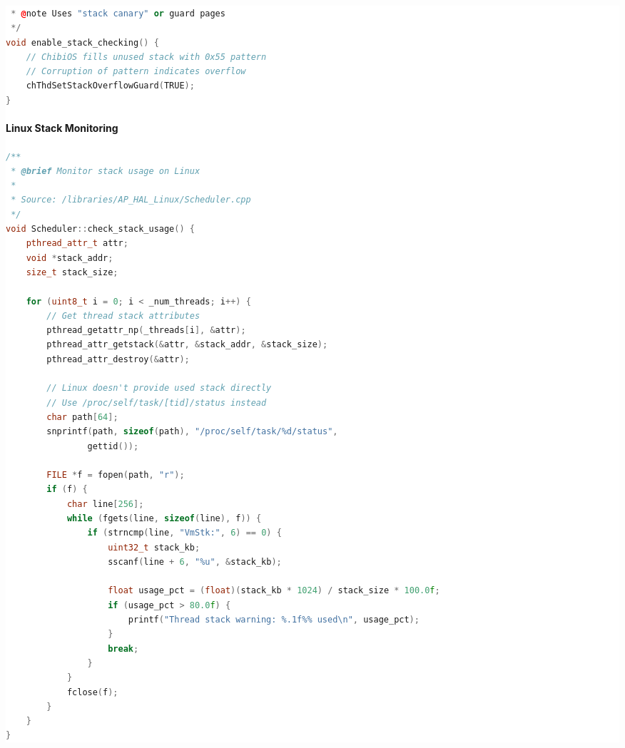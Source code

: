 ```cpp
 * @note Uses "stack canary" or guard pages
 */
void enable_stack_checking() {
    // ChibiOS fills unused stack with 0x55 pattern
    // Corruption of pattern indicates overflow
    chThdSetStackOverflowGuard(TRUE);
}
```

#### Linux Stack Monitoring

```cpp
/**
 * @brief Monitor stack usage on Linux
 * 
 * Source: /libraries/AP_HAL_Linux/Scheduler.cpp
 */
void Scheduler::check_stack_usage() {
    pthread_attr_t attr;
    void *stack_addr;
    size_t stack_size;
    
    for (uint8_t i = 0; i < _num_threads; i++) {
        // Get thread stack attributes
        pthread_getattr_np(_threads[i], &attr);
        pthread_attr_getstack(&attr, &stack_addr, &stack_size);
        pthread_attr_destroy(&attr);
        
        // Linux doesn't provide used stack directly
        // Use /proc/self/task/[tid]/status instead
        char path[64];
        snprintf(path, sizeof(path), "/proc/self/task/%d/status", 
                gettid());
        
        FILE *f = fopen(path, "r");
        if (f) {
            char line[256];
            while (fgets(line, sizeof(line), f)) {
                if (strncmp(line, "VmStk:", 6) == 0) {
                    uint32_t stack_kb;
                    sscanf(line + 6, "%u", &stack_kb);
                    
                    float usage_pct = (float)(stack_kb * 1024) / stack_size * 100.0f;
                    if (usage_pct > 80.0f) {
                        printf("Thread stack warning: %.1f%% used\n", usage_pct);
                    }
                    break;
                }
            }
            fclose(f);
        }
    }
}
```
